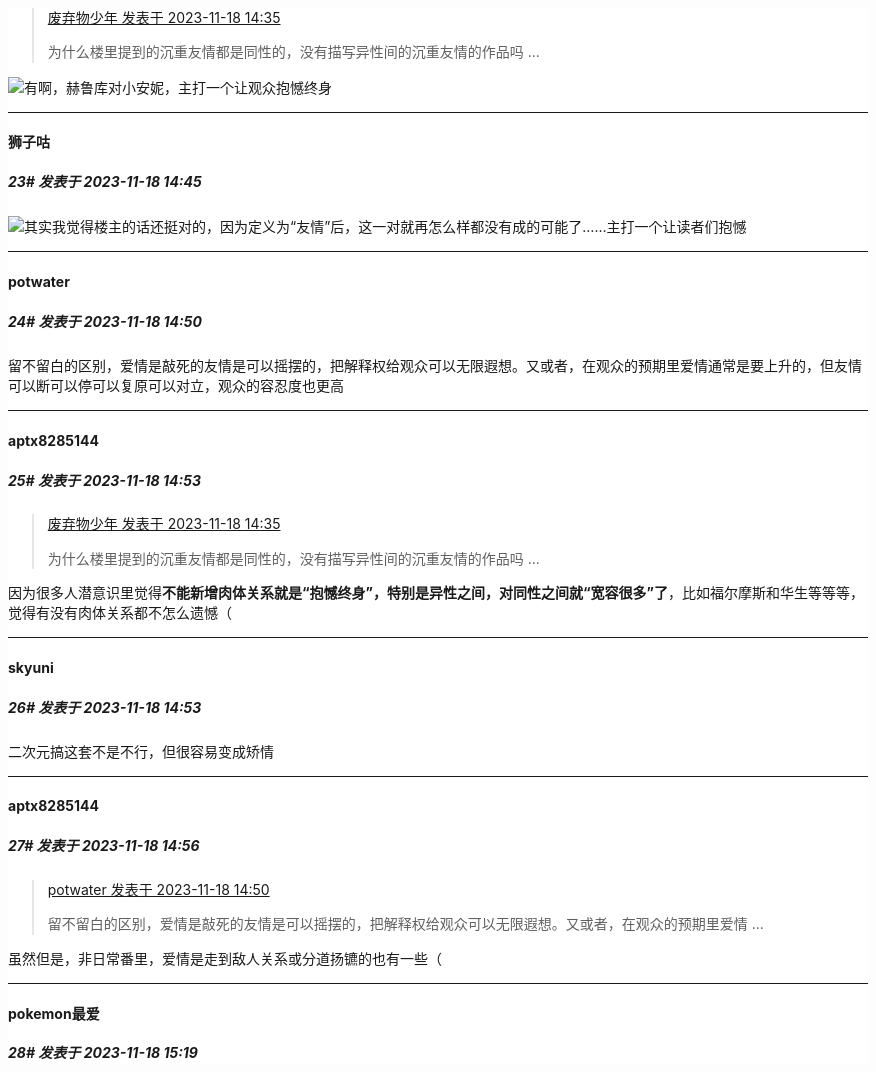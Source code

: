 <blockquote><a href="httphttps://bbs.saraba1st.com/2b/forum.php?mod=redirect&amp;goto=findpost&amp;pid=63074434&amp;ptid=2161168" target="_blank">废弃物少年 发表于 2023-11-18 14:35</a>

为什么楼里提到的沉重友情都是同性的，没有描写异性间的沉重友情的作品吗 ...</blockquote>
<img src="https://static.saraba1st.com/image/smiley/face2017/067.png" referrerpolicy="no-referrer">有啊，赫鲁库对小安妮，主打一个让观众抱憾终身

*****

####  狮子咕  
##### 23#       发表于 2023-11-18 14:45

<img src="https://static.saraba1st.com/image/smiley/face2017/067.png" referrerpolicy="no-referrer">其实我觉得楼主的话还挺对的，因为定义为“友情”后，这一对就再怎么样都没有成的可能了……主打一个让读者们抱憾

*****

####  potwater  
##### 24#       发表于 2023-11-18 14:50

留不留白的区别，爱情是敲死的友情是可以摇摆的，把解释权给观众可以无限遐想。又或者，在观众的预期里爱情通常是要上升的，但友情可以断可以停可以复原可以对立，观众的容忍度也更高

*****

####  aptx8285144  
##### 25#       发表于 2023-11-18 14:53

<blockquote><a href="httphttps://bbs.saraba1st.com/2b/forum.php?mod=redirect&amp;goto=findpost&amp;pid=63074434&amp;ptid=2161168" target="_blank">废弃物少年 发表于 2023-11-18 14:35</a>

为什么楼里提到的沉重友情都是同性的，没有描写异性间的沉重友情的作品吗 ...</blockquote>
因为很多人潜意识里觉得<strong>不能新增肉体关系就是“抱憾终身”，特别是异性之间，对同性之间就“宽容很多”了</strong>，比如福尔摩斯和华生等等等，觉得有没有肉体关系都不怎么遗憾（

*****

####  skyuni  
##### 26#       发表于 2023-11-18 14:53

二次元搞这套不是不行，但很容易变成矫情

*****

####  aptx8285144  
##### 27#       发表于 2023-11-18 14:56

<blockquote><a href="httphttps://bbs.saraba1st.com/2b/forum.php?mod=redirect&amp;goto=findpost&amp;pid=63074520&amp;ptid=2161168" target="_blank">potwater 发表于 2023-11-18 14:50</a>

留不留白的区别，爱情是敲死的友情是可以摇摆的，把解释权给观众可以无限遐想。又或者，在观众的预期里爱情 ...</blockquote>
虽然但是，非日常番里，爱情是走到敌人关系或分道扬镳的也有一些（

*****

####  pokemon最爱  
##### 28#       发表于 2023-11-18 15:19
